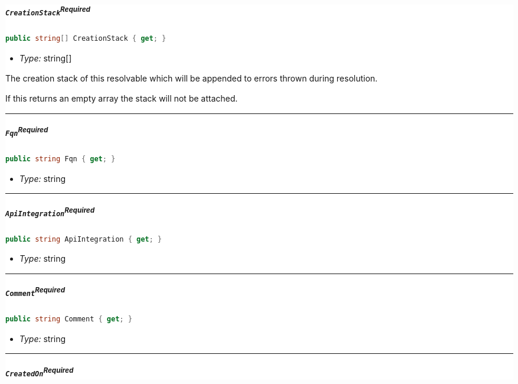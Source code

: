 
##### `CreationStack`<sup>Required</sup> <a name="CreationStack" id="@cdktf/provider-snowflake.gitRepository.GitRepositoryDescribeOutputOutputReference.property.creationStack"></a>

```csharp
public string[] CreationStack { get; }
```

- *Type:* string[]

The creation stack of this resolvable which will be appended to errors thrown during resolution.

If this returns an empty array the stack will not be attached.

---

##### `Fqn`<sup>Required</sup> <a name="Fqn" id="@cdktf/provider-snowflake.gitRepository.GitRepositoryDescribeOutputOutputReference.property.fqn"></a>

```csharp
public string Fqn { get; }
```

- *Type:* string

---

##### `ApiIntegration`<sup>Required</sup> <a name="ApiIntegration" id="@cdktf/provider-snowflake.gitRepository.GitRepositoryDescribeOutputOutputReference.property.apiIntegration"></a>

```csharp
public string ApiIntegration { get; }
```

- *Type:* string

---

##### `Comment`<sup>Required</sup> <a name="Comment" id="@cdktf/provider-snowflake.gitRepository.GitRepositoryDescribeOutputOutputReference.property.comment"></a>

```csharp
public string Comment { get; }
```

- *Type:* string

---

##### `CreatedOn`<sup>Required</sup> <a name="CreatedOn" id="@cdktf/provider-snowflake.gitRepository.GitRepositoryDescribeOutputOutputReference.property.createdOn"></a>
